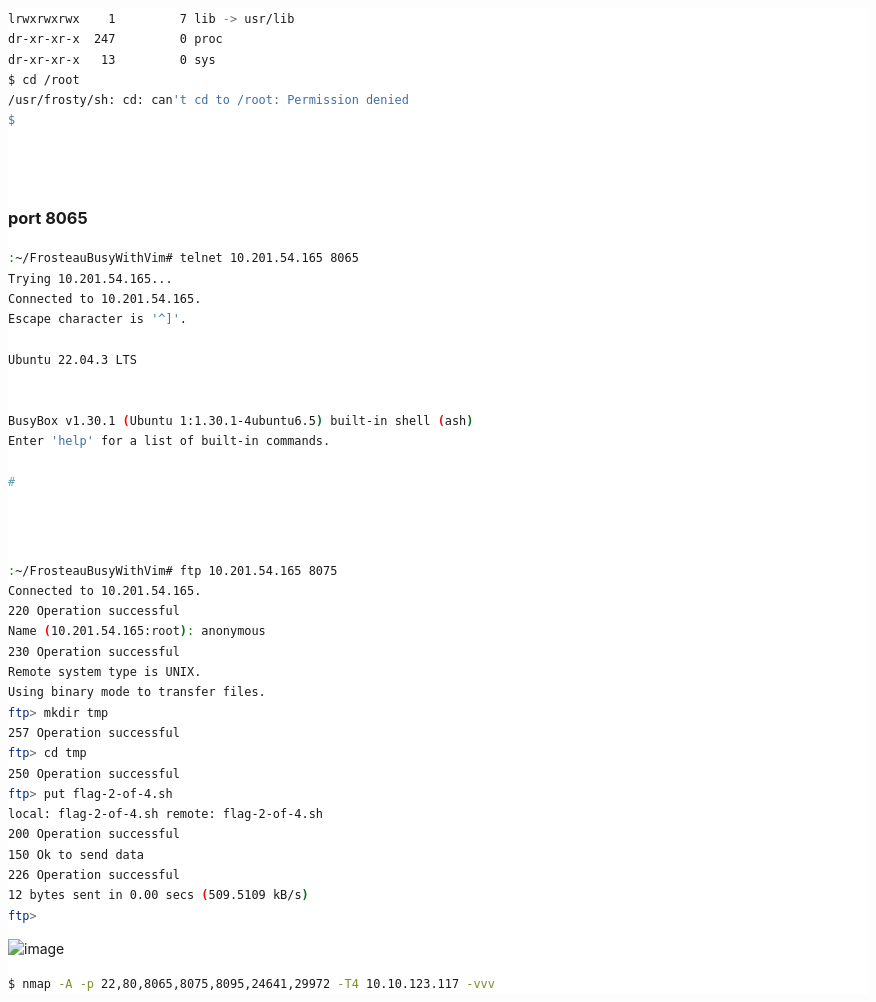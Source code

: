 ```bash
lrwxrwxrwx    1         7 lib -> usr/lib
dr-xr-xr-x  247         0 proc
dr-xr-xr-x   13         0 sys
$ cd /root
/usr/frosty/sh: cd: can't cd to /root: Permission denied
$ 
```

<br>
<br>
<h3>port 8065</h3>

```bash
:~/FrosteauBusyWithVim# telnet 10.201.54.165 8065
Trying 10.201.54.165...
Connected to 10.201.54.165.
Escape character is '^]'.

Ubuntu 22.04.3 LTS


BusyBox v1.30.1 (Ubuntu 1:1.30.1-4ubuntu6.5) built-in shell (ash)
Enter 'help' for a list of built-in commands.

# 
```

<br>
<br>

```bash
:~/FrosteauBusyWithVim# ftp 10.201.54.165 8075
Connected to 10.201.54.165.
220 Operation successful
Name (10.201.54.165:root): anonymous
230 Operation successful
Remote system type is UNIX.
Using binary mode to transfer files.
ftp> mkdir tmp
257 Operation successful
ftp> cd tmp
250 Operation successful
ftp> put flag-2-of-4.sh
local: flag-2-of-4.sh remote: flag-2-of-4.sh
200 Operation successful
150 Ok to send data
226 Operation successful
12 bytes sent in 0.00 secs (509.5109 kB/s)
ftp> 
```




<img width="1120" height="684" alt="image" src="https://github.com/user-attachments/assets/b18b931a-debf-42a8-b404-bfb1c799eaf6" />


```bash
$ nmap -A -p 22,80,8065,8075,8095,24641,29972 -T4 10.10.123.117 -vvv
```
